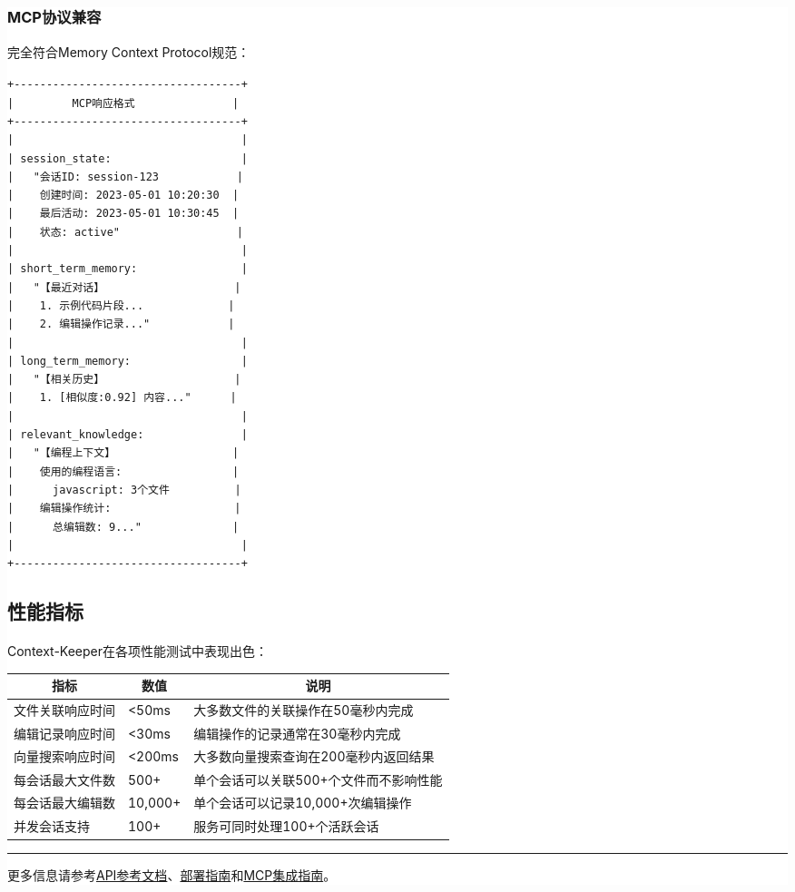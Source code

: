 ### MCP协议兼容

完全符合Memory Context Protocol规范：

```
+-----------------------------------+
|         MCP响应格式               |
+-----------------------------------+
|                                   |
| session_state:                    |
|   "会话ID: session-123            |
|    创建时间: 2023-05-01 10:20:30  |
|    最后活动: 2023-05-01 10:30:45  |
|    状态: active"                  |
|                                   |
| short_term_memory:                |
|   "【最近对话】                    |
|    1. 示例代码片段...             |
|    2. 编辑操作记录..."            |
|                                   |
| long_term_memory:                 |
|   "【相关历史】                    |
|    1. [相似度:0.92] 内容..."      |
|                                   |
| relevant_knowledge:               |
|   "【编程上下文】                  |
|    使用的编程语言:                 |
|      javascript: 3个文件          |
|    编辑操作统计:                   |
|      总编辑数: 9..."              |
|                                   |
+-----------------------------------+
```

## 性能指标

Context-Keeper在各项性能测试中表现出色：

| 指标 | 数值 | 说明 |
|------|------|------|
| 文件关联响应时间 | <50ms | 大多数文件的关联操作在50毫秒内完成 |
| 编辑记录响应时间 | <30ms | 编辑操作的记录通常在30毫秒内完成 |
| 向量搜索响应时间 | <200ms | 大多数向量搜索查询在200毫秒内返回结果 |
| 每会话最大文件数 | 500+ | 单个会话可以关联500+个文件而不影响性能 |
| 每会话最大编辑数 | 10,000+ | 单个会话可以记录10,000+次编辑操作 |
| 并发会话支持 | 100+ | 服务可同时处理100+个活跃会话 |

---

更多信息请参考[API参考文档](api-reference.md)、[部署指南](deployment.md)和[MCP集成指南](mcp-integration-guide.md)。 